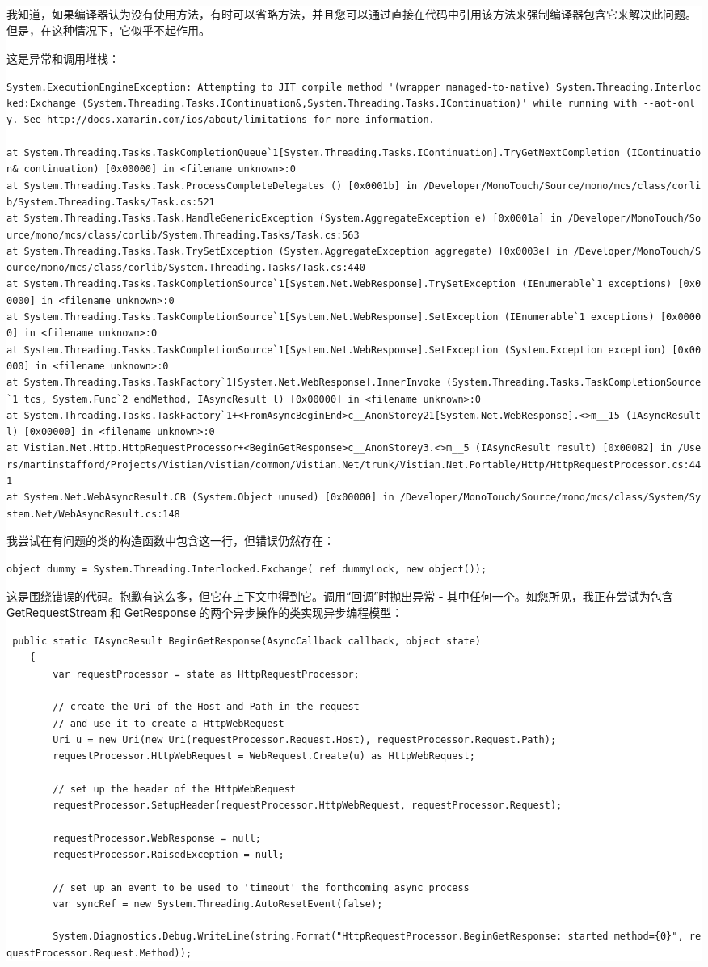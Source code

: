 我知道，如果编译器认为没有使用方法，有时可以省略方法，并且您可以通过直接在代码中引用该方法来强制编译器包含它来解决此问题。但是，在这种情况下，它似乎不起作用。

这是异常和调用堆栈：

```
System.ExecutionEngineException: Attempting to JIT compile method '(wrapper managed-to-native) System.Threading.Interlocked:Exchange (System.Threading.Tasks.IContinuation&,System.Threading.Tasks.IContinuation)' while running with --aot-only. See http://docs.xamarin.com/ios/about/limitations for more information.

at System.Threading.Tasks.TaskCompletionQueue`1[System.Threading.Tasks.IContinuation].TryGetNextCompletion (IContinuation& continuation) [0x00000] in <filename unknown>:0
at System.Threading.Tasks.Task.ProcessCompleteDelegates () [0x0001b] in /Developer/MonoTouch/Source/mono/mcs/class/corlib/System.Threading.Tasks/Task.cs:521
at System.Threading.Tasks.Task.HandleGenericException (System.AggregateException e) [0x0001a] in /Developer/MonoTouch/Source/mono/mcs/class/corlib/System.Threading.Tasks/Task.cs:563
at System.Threading.Tasks.Task.TrySetException (System.AggregateException aggregate) [0x0003e] in /Developer/MonoTouch/Source/mono/mcs/class/corlib/System.Threading.Tasks/Task.cs:440
at System.Threading.Tasks.TaskCompletionSource`1[System.Net.WebResponse].TrySetException (IEnumerable`1 exceptions) [0x00000] in <filename unknown>:0
at System.Threading.Tasks.TaskCompletionSource`1[System.Net.WebResponse].SetException (IEnumerable`1 exceptions) [0x00000] in <filename unknown>:0
at System.Threading.Tasks.TaskCompletionSource`1[System.Net.WebResponse].SetException (System.Exception exception) [0x00000] in <filename unknown>:0
at System.Threading.Tasks.TaskFactory`1[System.Net.WebResponse].InnerInvoke (System.Threading.Tasks.TaskCompletionSource`1 tcs, System.Func`2 endMethod, IAsyncResult l) [0x00000] in <filename unknown>:0
at System.Threading.Tasks.TaskFactory`1+<FromAsyncBeginEnd>c__AnonStorey21[System.Net.WebResponse].<>m__15 (IAsyncResult l) [0x00000] in <filename unknown>:0
at Vistian.Net.Http.HttpRequestProcessor+<BeginGetResponse>c__AnonStorey3.<>m__5 (IAsyncResult result) [0x00082] in /Users/martinstafford/Projects/Vistian/vistian/common/Vistian.Net/trunk/Vistian.Net.Portable/Http/HttpRequestProcessor.cs:441
at System.Net.WebAsyncResult.CB (System.Object unused) [0x00000] in /Developer/MonoTouch/Source/mono/mcs/class/System/System.Net/WebAsyncResult.cs:148 
```

我尝试在有问题的类的构造函数中包含这一行，但错误仍然存​​在：

```
object dummy = System.Threading.Interlocked.Exchange( ref dummyLock, new object()); 
```

这是围绕错误的代码。抱歉有这么多，但它在上下文中得到它。调用“回调”时抛出异常 - 其中任何一个。如您所见，我正在尝试为包含 GetRequestStream 和 GetResponse 的两个异步操作的类实现异步编程模型：

```
 public static IAsyncResult BeginGetResponse(AsyncCallback callback, object state)
    {
        var requestProcessor = state as HttpRequestProcessor;

        // create the Uri of the Host and Path in the request
        // and use it to create a HttpWebRequest
        Uri u = new Uri(new Uri(requestProcessor.Request.Host), requestProcessor.Request.Path);
        requestProcessor.HttpWebRequest = WebRequest.Create(u) as HttpWebRequest;

        // set up the header of the HttpWebRequest
        requestProcessor.SetupHeader(requestProcessor.HttpWebRequest, requestProcessor.Request);

        requestProcessor.WebResponse = null;
        requestProcessor.RaisedException = null;

        // set up an event to be used to 'timeout' the forthcoming async process
        var syncRef = new System.Threading.AutoResetEvent(false);

        System.Diagnostics.Debug.WriteLine(string.Format("HttpRequestProcessor.BeginGetResponse: started method={0}", requestProcessor.Request.Method));

```